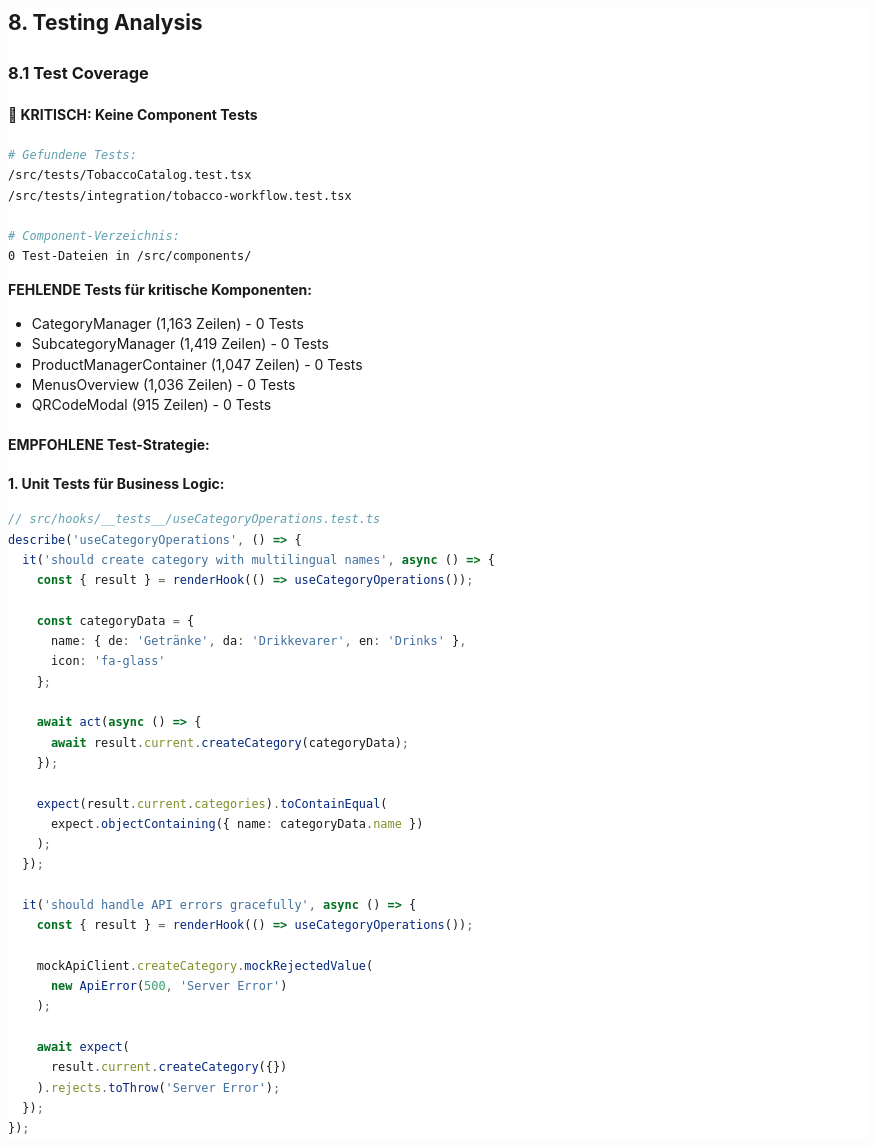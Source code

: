 
## 8. Testing Analysis

### 8.1 Test Coverage

#### 🔴 KRITISCH: Keine Component Tests

```bash
# Gefundene Tests:
/src/tests/TobaccoCatalog.test.tsx
/src/tests/integration/tobacco-workflow.test.tsx

# Component-Verzeichnis:
0 Test-Dateien in /src/components/
```

**FEHLENDE Tests für kritische Komponenten:**
- CategoryManager (1,163 Zeilen) - 0 Tests
- SubcategoryManager (1,419 Zeilen) - 0 Tests
- ProductManagerContainer (1,047 Zeilen) - 0 Tests
- MenusOverview (1,036 Zeilen) - 0 Tests
- QRCodeModal (915 Zeilen) - 0 Tests

#### EMPFOHLENE Test-Strategie:

**1. Unit Tests für Business Logic:**
```typescript
// src/hooks/__tests__/useCategoryOperations.test.ts
describe('useCategoryOperations', () => {
  it('should create category with multilingual names', async () => {
    const { result } = renderHook(() => useCategoryOperations());

    const categoryData = {
      name: { de: 'Getränke', da: 'Drikkevarer', en: 'Drinks' },
      icon: 'fa-glass'
    };

    await act(async () => {
      await result.current.createCategory(categoryData);
    });

    expect(result.current.categories).toContainEqual(
      expect.objectContaining({ name: categoryData.name })
    );
  });

  it('should handle API errors gracefully', async () => {
    const { result } = renderHook(() => useCategoryOperations());

    mockApiClient.createCategory.mockRejectedValue(
      new ApiError(500, 'Server Error')
    );

    await expect(
      result.current.createCategory({})
    ).rejects.toThrow('Server Error');
  });
});
```
